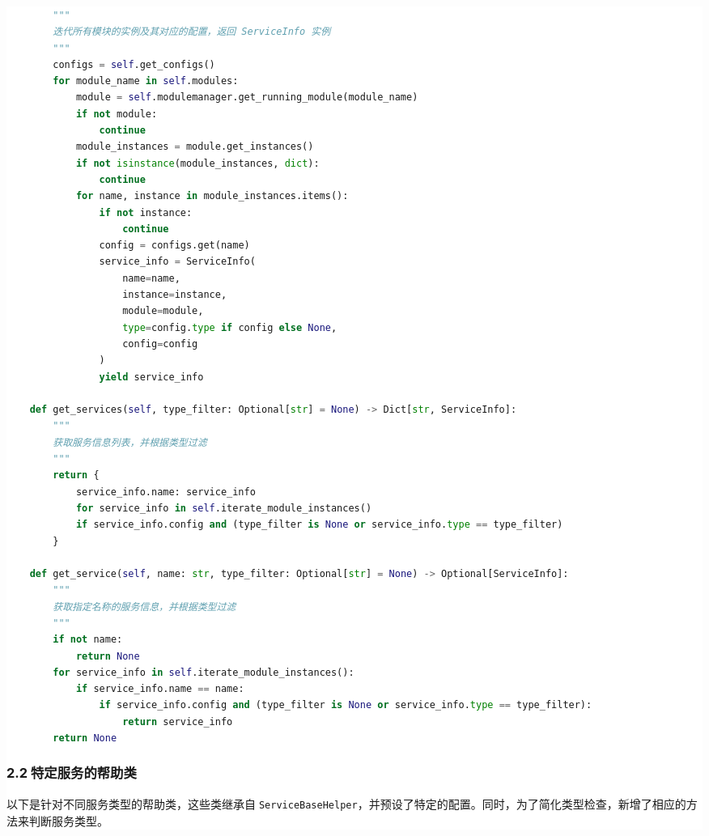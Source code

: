 ```python
        """
        迭代所有模块的实例及其对应的配置，返回 ServiceInfo 实例
        """
        configs = self.get_configs()
        for module_name in self.modules:
            module = self.modulemanager.get_running_module(module_name)
            if not module:
                continue
            module_instances = module.get_instances()
            if not isinstance(module_instances, dict):
                continue
            for name, instance in module_instances.items():
                if not instance:
                    continue
                config = configs.get(name)
                service_info = ServiceInfo(
                    name=name,
                    instance=instance,
                    module=module,
                    type=config.type if config else None,
                    config=config
                )
                yield service_info

    def get_services(self, type_filter: Optional[str] = None) -> Dict[str, ServiceInfo]:
        """
        获取服务信息列表，并根据类型过滤
        """
        return {
            service_info.name: service_info
            for service_info in self.iterate_module_instances()
            if service_info.config and (type_filter is None or service_info.type == type_filter)
        }

    def get_service(self, name: str, type_filter: Optional[str] = None) -> Optional[ServiceInfo]:
        """
        获取指定名称的服务信息，并根据类型过滤
        """
        if not name:
            return None
        for service_info in self.iterate_module_instances():
            if service_info.name == name:
                if service_info.config and (type_filter is None or service_info.type == type_filter):
                    return service_info
        return None
```

### 2.2 特定服务的帮助类

以下是针对不同服务类型的帮助类，这些类继承自 `ServiceBaseHelper`，并预设了特定的配置。同时，为了简化类型检查，新增了相应的方法来判断服务类型。
